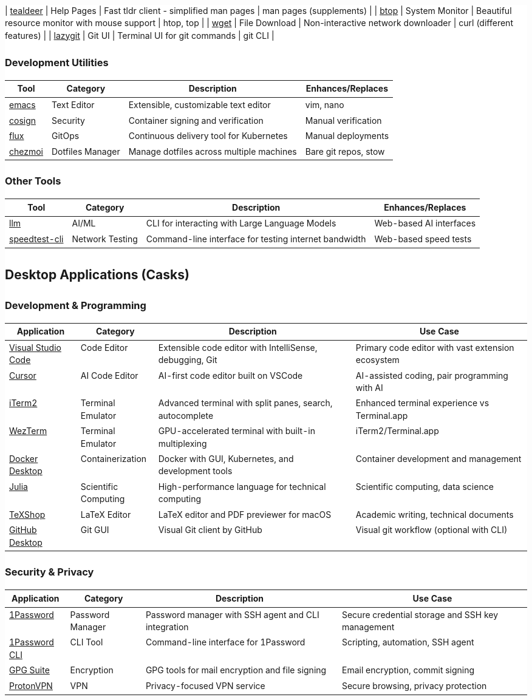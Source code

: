 | [tealdeer](https://github.com/dbrgn/tealdeer) | Help Pages | Fast tldr client - simplified man pages | man pages (supplements) |
| [btop](https://github.com/aristocratos/btop) | System Monitor | Beautiful resource monitor with mouse support | htop, top |
| [wget](https://www.gnu.org/software/wget/) | File Download | Non-interactive network downloader | curl (different features) |
| [lazygit](https://github.com/jesseduffield/lazygit) | Git UI | Terminal UI for git commands | git CLI |

### Development Utilities

| Tool | Category | Description | Enhances/Replaces |
|------|----------|-------------|-------------------|
| [emacs](https://www.gnu.org/software/emacs/) | Text Editor | Extensible, customizable text editor | vim, nano |
| [cosign](https://github.com/sigstore/cosign) | Security | Container signing and verification | Manual verification |
| [flux](https://fluxcd.io/) | GitOps | Continuous delivery tool for Kubernetes | Manual deployments |
| [chezmoi](https://www.chezmoi.io/) | Dotfiles Manager | Manage dotfiles across multiple machines | Bare git repos, stow |

### Other Tools

| Tool | Category | Description | Enhances/Replaces |
|------|----------|-------------|-------------------|
| [llm](https://llm.datasette.io/) | AI/ML | CLI for interacting with Large Language Models | Web-based AI interfaces |
| [speedtest-cli](https://www.speedtest.net/apps/cli) | Network Testing | Command-line interface for testing internet bandwidth | Web-based speed tests |

## Desktop Applications (Casks)

### Development & Programming

| Application | Category | Description | Use Case |
|-------------|----------|-------------|----------|
| [Visual Studio Code](https://code.visualstudio.com/) | Code Editor | Extensible code editor with IntelliSense, debugging, Git | Primary code editor with vast extension ecosystem |
| [Cursor](https://cursor.sh/) | AI Code Editor | AI-first code editor built on VSCode | AI-assisted coding, pair programming with AI |
| [iTerm2](https://iterm2.com/) | Terminal Emulator | Advanced terminal with split panes, search, autocomplete | Enhanced terminal experience vs Terminal.app |
| [WezTerm](https://wezfurlong.org/wezterm/) | Terminal Emulator | GPU-accelerated terminal with built-in multiplexing | iTerm2/Terminal.app |
| [Docker Desktop](https://www.docker.com/products/docker-desktop/) | Containerization | Docker with GUI, Kubernetes, and development tools | Container development and management |
| [Julia](https://julialang.org/) | Scientific Computing | High-performance language for technical computing | Scientific computing, data science |
| [TeXShop](https://pages.uoregon.edu/koch/texshop/) | LaTeX Editor | LaTeX editor and PDF previewer for macOS | Academic writing, technical documents |
| [GitHub Desktop](https://desktop.github.com/) | Git GUI | Visual Git client by GitHub | Visual git workflow (optional with CLI) |

### Security & Privacy

| Application | Category | Description | Use Case |
|-------------|----------|-------------|----------|
| [1Password](https://1password.com/) | Password Manager | Password manager with SSH agent and CLI integration | Secure credential storage and SSH key management |
| [1Password CLI](https://developer.1password.com/docs/cli/) | CLI Tool | Command-line interface for 1Password | Scripting, automation, SSH agent |
| [GPG Suite](https://gpgtools.org/) | Encryption | GPG tools for mail encryption and file signing | Email encryption, commit signing |
| [ProtonVPN](https://protonvpn.com/) | VPN | Privacy-focused VPN service | Secure browsing, privacy protection |
